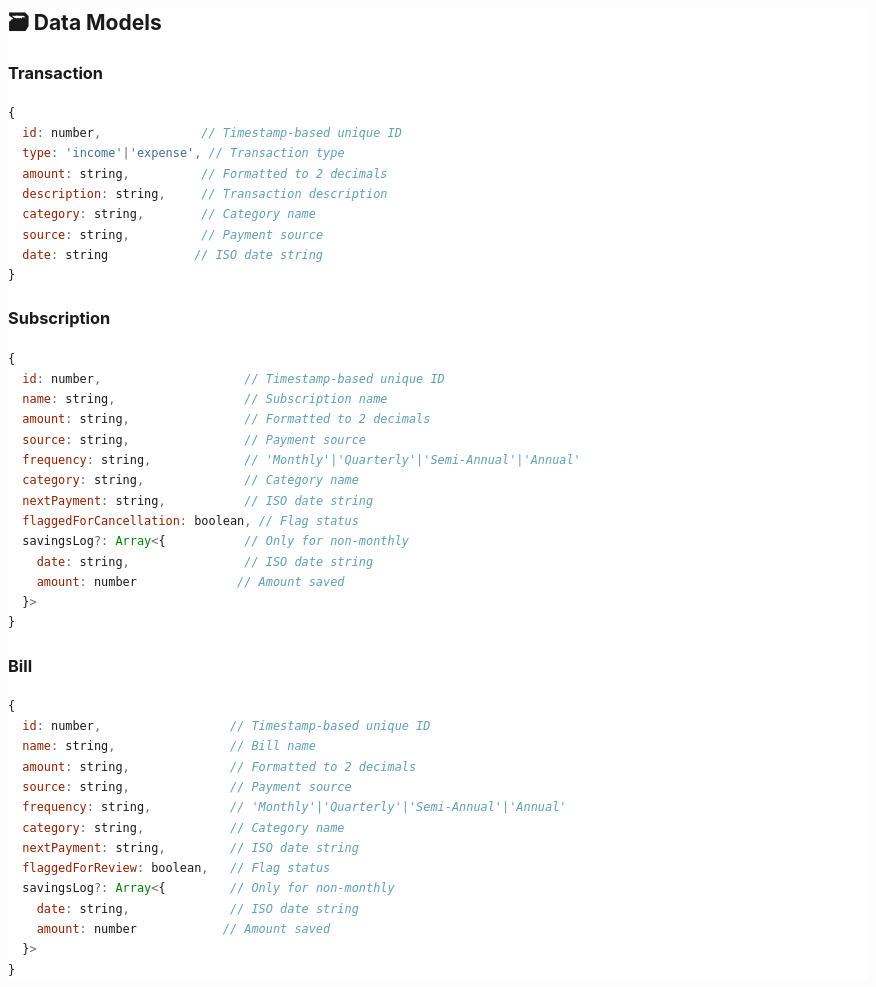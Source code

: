 ## 🗃️ Data Models

### Transaction
```javascript
{
  id: number,              // Timestamp-based unique ID
  type: 'income'|'expense', // Transaction type
  amount: string,          // Formatted to 2 decimals
  description: string,     // Transaction description
  category: string,        // Category name
  source: string,          // Payment source
  date: string            // ISO date string
}
```

### Subscription
```javascript
{
  id: number,                    // Timestamp-based unique ID
  name: string,                  // Subscription name
  amount: string,                // Formatted to 2 decimals
  source: string,                // Payment source
  frequency: string,             // 'Monthly'|'Quarterly'|'Semi-Annual'|'Annual'
  category: string,              // Category name
  nextPayment: string,           // ISO date string
  flaggedForCancellation: boolean, // Flag status
  savingsLog?: Array<{           // Only for non-monthly
    date: string,                // ISO date string
    amount: number              // Amount saved
  }>
}
```

### Bill
```javascript
{
  id: number,                  // Timestamp-based unique ID
  name: string,                // Bill name
  amount: string,              // Formatted to 2 decimals
  source: string,              // Payment source
  frequency: string,           // 'Monthly'|'Quarterly'|'Semi-Annual'|'Annual'
  category: string,            // Category name
  nextPayment: string,         // ISO date string
  flaggedForReview: boolean,   // Flag status
  savingsLog?: Array<{         // Only for non-monthly
    date: string,              // ISO date string
    amount: number            // Amount saved
  }>
}
```
